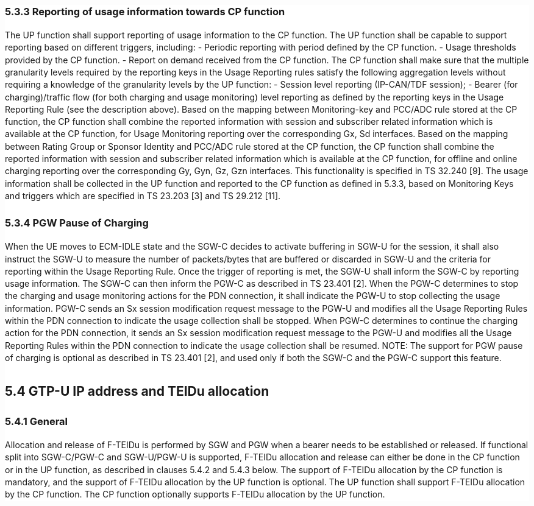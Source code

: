 ### 5.3.3 Reporting of usage information towards CP function
The UP function shall support reporting of usage information to the CP
function. The UP function shall be capable to support reporting based on
different triggers, including:
\- Periodic reporting with period defined by the CP function.
\- Usage thresholds provided by the CP function.
\- Report on demand received from the CP function.
The CP function shall make sure that the multiple granularity levels required
by the reporting keys in the Usage Reporting rules satisfy the following
aggregation levels without requiring a knowledge of the granularity levels by
the UP function:
\- Session level reporting (IP-CAN/TDF session);
\- Bearer (for charging)/traffic flow (for both charging and usage monitoring)
level reporting as defined by the reporting keys in the Usage Reporting Rule
(see the description above).
Based on the mapping between Monitoring-key and PCC/ADC rule stored at the CP
function, the CP function shall combine the reported information with session
and subscriber related information which is available at the CP function, for
Usage Monitoring reporting over the corresponding Gx, Sd interfaces.
Based on the mapping between Rating Group or Sponsor Identity and PCC/ADC rule
stored at the CP function, the CP function shall combine the reported
information with session and subscriber related information which is available
at the CP function, for offline and online charging reporting over the
corresponding Gy, Gyn, Gz, Gzn interfaces.
This functionality is specified in TS 32.240 [9].
The usage information shall be collected in the UP function and reported to
the CP function as defined in 5.3.3, based on Monitoring Keys and triggers
which are specified in TS 23.203 [3] and TS 29.212 [11].
### 5.3.4 PGW Pause of Charging
When the UE moves to ECM-IDLE state and the SGW-C decides to activate
buffering in SGW-U for the session, it shall also instruct the SGW-U to
measure the number of packets/bytes that are buffered or discarded in SGW-U
and the criteria for reporting within the Usage Reporting Rule.
Once the trigger of reporting is met, the SGW-U shall inform the SGW-C by
reporting usage information.
The SGW-C can then inform the PGW-C as described in TS 23.401 [2].
When the PGW-C determines to stop the charging and usage monitoring actions
for the PDN connection, it shall indicate the PGW-U to stop collecting the
usage information.
PGW-C sends an Sx session modification request message to the PGW-U and
modifies all the Usage Reporting Rules within the PDN connection to indicate
the usage collection shall be stopped. When PGW-C determines to continue the
charging action for the PDN connection, it sends an Sx session modification
request message to the PGW-U and modifies all the Usage Reporting Rules within
the PDN connection to indicate the usage collection shall be resumed.
NOTE: The support for PGW pause of charging is optional as described in TS
23.401 [2], and used only if both the SGW-C and the PGW-C support this
feature.
## 5.4 GTP-U IP address and TEIDu allocation
### 5.4.1 General
Allocation and release of F-TEIDu is performed by SGW and PGW when a bearer
needs to be established or released. If functional split into SGW-C/PGW-C and
SGW-U/PGW-U is supported, F-TEIDu allocation and release can either be done in
the CP function or in the UP function, as described in clauses 5.4.2 and 5.4.3
below.
The support of F-TEIDu allocation by the CP function is mandatory, and the
support of F-TEIDu allocation by the UP function is optional. The UP function
shall support F-TEIDu allocation by the CP function. The CP function
optionally supports F-TEIDu allocation by the UP function.